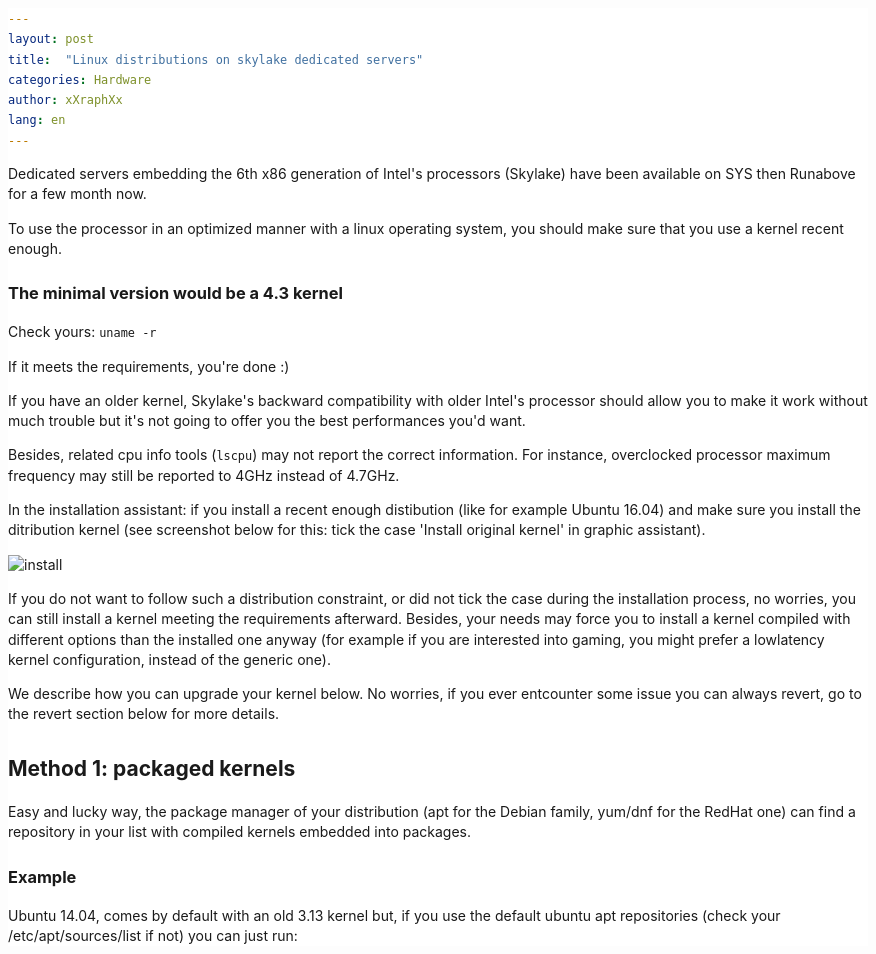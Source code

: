 ```yaml
---
layout: post
title:  "Linux distributions on skylake dedicated servers"
categories: Hardware
author: xXraphXx
lang: en
---
```



Dedicated servers embedding the 6th x86 generation of Intel's processors (Skylake) have been available on SYS then Runabove for a few month now.

To use the processor in an optimized manner with a linux operating system, you should make sure that you use a kernel recent enough. 

### **The minimal version would be a 4.3 kernel**

Check yours: `uname -r`

If it meets the requirements, you're done :)

If you have an older kernel, Skylake's backward compatibility with older Intel's processor should allow you to make it work without much trouble but it's not going to offer you the best performances you'd want. 

Besides, related cpu info tools (`lscpu`) may not report the correct information. For instance, overclocked processor maximum frequency may still be reported to 4GHz instead of 4.7GHz.

In the installation assistant: if you install a recent enough distibution (like for example Ubuntu 16.04) and make sure you install the ditribution kernel (see screenshot below for this: tick the case 'Install original kernel' in graphic assistant).

![install](/kb/images/2016-06-23-linux-and-skylake/distrib_kernel.png)

If you do not want to follow such a distribution constraint, or did not tick the case during the installation process, no worries, you can still install a kernel meeting the requirements afterward. Besides, your needs may force you to install a kernel compiled with different options than the installed one anyway (for example if you are interested into gaming, you might prefer a lowlatency kernel configuration, instead of the generic one).

We describe how you can upgrade your kernel below. No worries, if you ever entcounter some issue you can always revert, go to the revert section below for more details.



## Method 1: packaged kernels

Easy and lucky way, the package manager of your distribution (apt for the Debian family, yum/dnf for the RedHat one) can find a repository in your list with compiled kernels embedded into packages.


### Example

Ubuntu 14.04, comes by default with an old 3.13 kernel but, if you use the default ubuntu apt repositories (check your /etc/apt/sources/list if not) you can just run:
